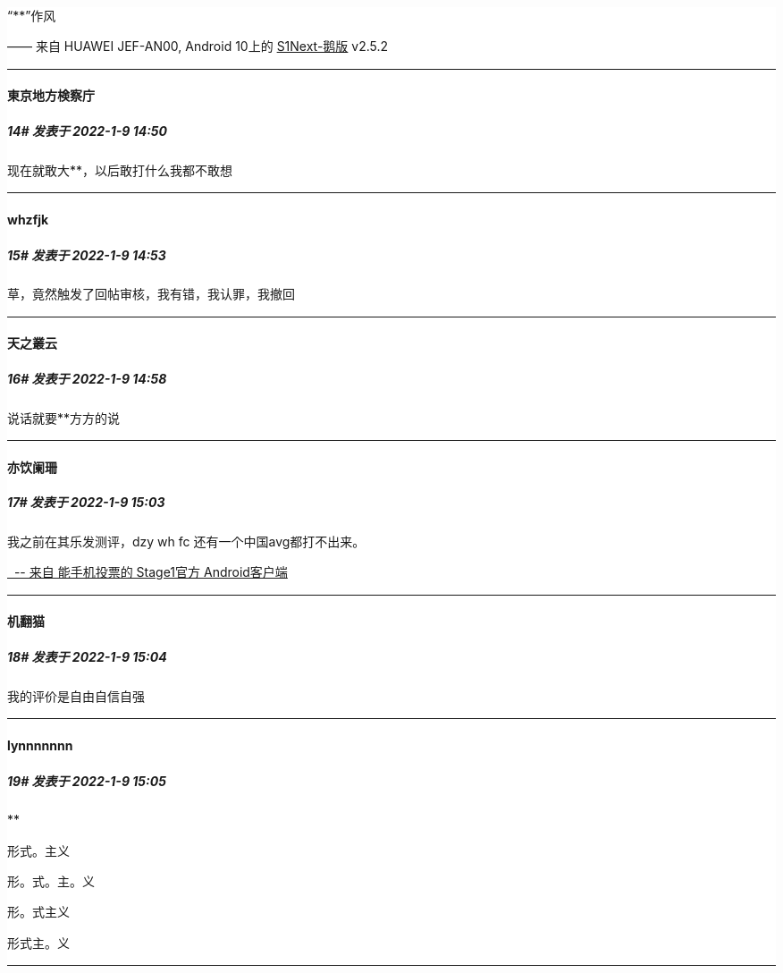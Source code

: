“**”作风

—— 来自 HUAWEI JEF-AN00, Android 10上的 [S1Next-鹅版](https://github.com/ykrank/S1-Next/releases) v2.5.2

*****

####  東京地方検察庁  
##### 14#       发表于 2022-1-9 14:50

现在就敢大**，以后敢打什么我都不敢想

*****

####  whzfjk  
##### 15#       发表于 2022-1-9 14:53

草，竟然触发了回帖审核，我有错，我认罪，我撤回

*****

####  天之叢云  
##### 16#       发表于 2022-1-9 14:58

说话就要**方方的说

*****

####  亦饮阑珊  
##### 17#       发表于 2022-1-9 15:03

我之前在其乐发测评，dzy wh fc 还有一个中国avg都打不出来。

[  -- 来自 能手机投票的 Stage1官方 Android客户端](https://www.coolapk.com/apk/140634)

*****

####  机翻猫  
##### 18#       发表于 2022-1-9 15:04

我的评价是自由自信自强

*****

####  lynnnnnnn  
##### 19#       发表于 2022-1-9 15:05

**

形式。主义

形。式。主。义

形。式主义

形式主。义

*****
